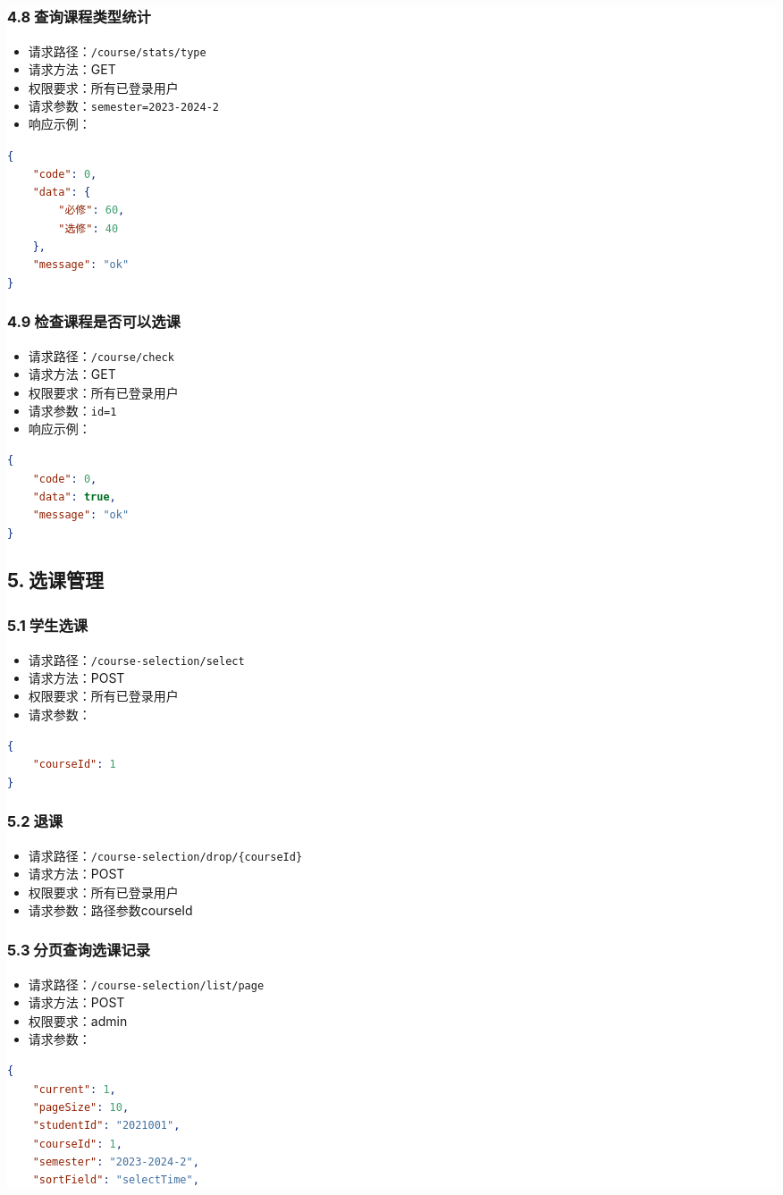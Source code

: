 ### 4.8 查询课程类型统计
- 请求路径：`/course/stats/type`
- 请求方法：GET
- 权限要求：所有已登录用户
- 请求参数：`semester=2023-2024-2`
- 响应示例：
```json
{
    "code": 0,
    "data": {
        "必修": 60,
        "选修": 40
    },
    "message": "ok"
}
```

### 4.9 检查课程是否可以选课
- 请求路径：`/course/check`
- 请求方法：GET
- 权限要求：所有已登录用户
- 请求参数：`id=1`
- 响应示例：
```json
{
    "code": 0,
    "data": true,
    "message": "ok"
}
```

## 5. 选课管理

### 5.1 学生选课
- 请求路径：`/course-selection/select`
- 请求方法：POST
- 权限要求：所有已登录用户
- 请求参数：
```json
{
    "courseId": 1
}
```

### 5.2 退课
- 请求路径：`/course-selection/drop/{courseId}`
- 请求方法：POST
- 权限要求：所有已登录用户
- 请求参数：路径参数courseId

### 5.3 分页查询选课记录
- 请求路径：`/course-selection/list/page`
- 请求方法：POST
- 权限要求：admin
- 请求参数：
```json
{
    "current": 1,
    "pageSize": 10,
    "studentId": "2021001",
    "courseId": 1,
    "semester": "2023-2024-2",
    "sortField": "selectTime",
```